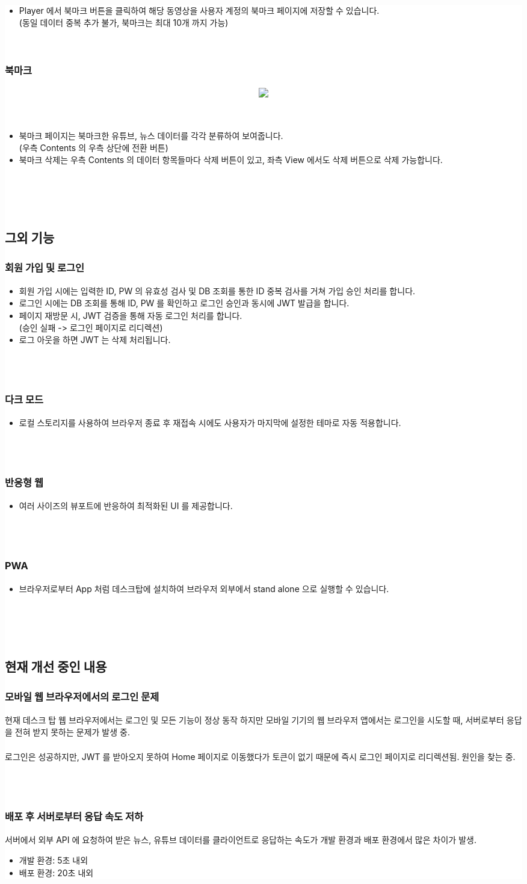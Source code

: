 - Player 에서 북마크 버튼을 클릭하여 해당 동영상을 사용자 계정의 북마크 페이지에 저장할 수 있습니다. </br>
  (동일 데이터 중복 추가 불가, 북마크는 최대 10개 까지 가능)

</br>

### 북마크
<p align="center"><img src="https://lh3.googleusercontent.com/fife/ALs6j_Gl1mH9SMFdXyfiLCesrBmq92QHK1hXt-RDgIXV2JPPHbUaCbrdJIYx1Ck5Y6m2nXwjMnr9lSPn5jT60Z2AMelEsvZbityT08PvXE1G1fY_nmoCvNcf4TUBk0zZOs8wdMmViUO-8xr_z7Cz4-gIg_wRjSTS7SIyFQHoXyVp2dX_HpDv_Ft4y45lCYrC4jKM8kjjzAlRNiAbLxRkSnruILy0b9DVcmVlsk9Ad0OT4lPyOKNl347lIzrxH86ZETyPxrybwQC6RYWz1e9KeK9TMDNIKEkrDH39VtpqPfek62CFoy4O7xnkOPiwgVgVQapatYOyjd3FnrtP-p4T7_1_qV0fQmxelrDN951NdxDKjc0gO-dZ5aQ5TvtDUZphnN4de4Gu6Klvng0lovMm_jm7TQXwhLa24AOtlphHTMQEUQuB43oTdWPVbkmNJl0OhLG1Nwfv7hbR7fvgDPyJyHlke4AabMSGafosPT7DFbCsjAV554mP77a7a3TVMpx7QxkDgroaIap5aGlI-dv0V6bSoaDBAOMLSK33HmJ9gUk6E7gd1vBGivzFLOOLJ9xSDkLKIO8LB5bn5yMsEwBCY8IzSqE_CkYWumWwjoe_UnTHHkZJDjL5SBDONZLpudenwMO5tngcP-8qm-BxibBnPJDvpchkzc2x_-W_IyL8ZyHrtOnPvHUD47JV8PZlFjdxZkfTY-ZPw1CnNn44-cI_FfyK-FaCHIH-BX4neM2SnD9BXZCp4Jo1aamdWXGnMktd8dS-ktaxok1S8lRYlwZ7F5nzdLAxWGetURENj-ddy90zsfjBKNrK8pTEyssPZrI9ePqE4YcjTeFsOenq21YCV23sUEsCcA9ZJSRYD4IRWH22kCM3pSwgnRI05q_4Ex9E9vzEJqWaIERHDZCR79lP8NMaqhkS5-hoGdVabUyd-YvIKJR_EVneKuEoH95ta0joRmJgObJXvTZyzwtEmv9apCGIcprc-7qLIX_uD4-o0BRPw85WCMjAxjH5XkQ2oS7gnXM_9iRSs2tWs05oOCthKlcTSysxrroH7zbIKXQ027xyIDx_FZ_ZTFrSkayH4UTMN7XJptKDys0PsVHDVIs0b6I1Smj1wV12O-gqfHnj7s9ncjrZ-6iT9UcpQ-90G8WoBmGINq2fMMhbgGp9sHZJTLixTYnmRjcdPjFA0Iz0iKTperVGl3wEqdJQ2KY3sdmB1TG7T3gl0E_CpWv1_diWkFqbCs1QtSbq_FaQYZLsqOE98iN-2bIaKbNhVVh3edfd6qJcwpgUy1iuUmKBV2xQQVH4vdcm9kwqx-lFovDcr3cPs17TQy8YXYE1fAzOKtKKKrbJWFEooiBltg8dNoYb9g-UoDehSRtdjQnr7V8l-1sbODZzqdpSp9am350-uaSfwWTW2nCx2W33qFuCkoV9xEqTqwuG89cMixquiLt9RYLBd2gAHQFNzLYkVF6sdDuJVnOpIlcEZler7Nv4qR0unz0n4OI2_VPGSjVrDvPOB-y2hoNovDHCpXZQkMNLhjoGPn_F0wNCKmeb7ZY26bKtXlBsawShDKj-t9d1sBYJptAYKLwofw5JARfoFTzFjBZZE3SfBwBJQ8PcfD67PRX7=w1570-h1648" width="600px" /></p>

</br>

- 북마크 페이지는 북마크한 유튜브, 뉴스 데이터를 각각 분류하여 보여줍니다. </br>
  (우측 Contents 의 우측 상단에 전환 버튼)
- 북마크 삭제는 우측 Contents 의 데이터 항목들마다 삭제 버튼이 있고, 좌측 View 에서도 삭제 버튼으로 삭제 가능합니다. 


</br></br></br>

## 그외 기능
### 회원 가입 및 로그인
- 회원 가입 시에는 입력한 ID, PW 의 유효성 검사 및 DB 조회를 통한 ID 중복 검사를 거쳐 가입 승인 처리를 합니다.
- 로그인 시에는 DB 조회를 통해 ID, PW 를 확인하고 로그인 승인과 동시에 JWT 발급을 합니다.
- 페이지 재방문 시, JWT 검증을 통해 자동 로그인 처리를 합니다. </br>
  (승인 실패 -> 로그인 페이지로 리디렉션)
- 로그 아웃을 하면 JWT 는 삭제 처리됩니다.

</br></br>

### 다크 모드
- 로컬 스토리지를 사용하여 브라우저 종료 후 재접속 시에도 사용자가 마지막에 설정한 테마로 자동 적용합니다.

</br></br>

### 반응형 웹
- 여러 사이즈의 뷰포트에 반응하여 최적화된 UI 를 제공합니다.

</br></br>

### PWA
- 브라우저로부터 App 처럼 데스크탑에 설치하여 브라우저 외부에서 stand alone 으로 실행할 수 있습니다. 

</br></br></br>

## 현재 개선 중인 내용
### 모바일 웹 브라우저에서의 로그인 문제
현재 데스크 탑 웹 브라우저에서는 로그인 및 모든 기능이 정상 동작 하지만 모바일 기기의 웹 브라우저 앱에서는 로그인을 시도할 때, 서버로부터 응답을 전혀 받지 못하는 문제가 발생 중.
</br></br>
로그인은 성공하지만, JWT 를 받아오지 못하여 Home 페이지로 이동했다가 토큰이 없기 때문에 즉시 로그인 페이지로 리디렉션됨. 원인을 찾는 중.

</br></br>

### 배포 후 서버로부터 응답 속도 저하
서버에서 외부 API 에 요청하여 받은 뉴스, 유튜브 데이터를 클라이언트로 응답하는 속도가 개발 환경과 배포 환경에서 많은 차이가 발생.
- 개발 환경: 5초 내외
- 배포 환경: 20초 내외
